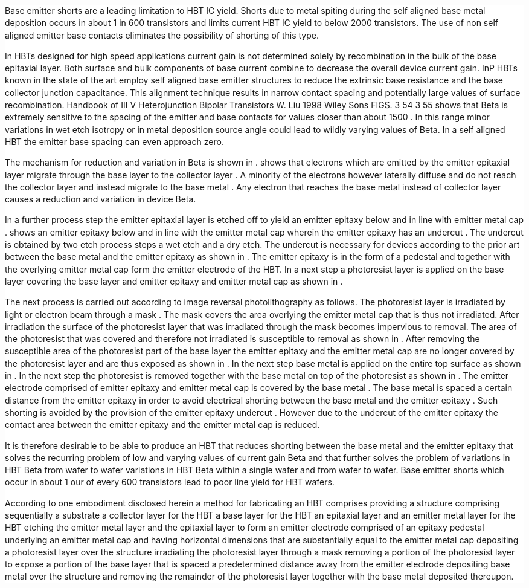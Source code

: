 Base emitter shorts are a leading limitation to HBT IC yield. Shorts due to metal spiting during the self aligned base metal deposition occurs in about 1 in 600 transistors and limits current HBT IC yield to below 2000 transistors. The use of non self aligned emitter base contacts eliminates the possibility of shorting of this type.

In HBTs designed for high speed applications current gain is not determined solely by recombination in the bulk of the base epitaxial layer. Both surface and bulk components of base current combine to decrease the overall device current gain. InP HBTs known in the state of the art employ self aligned base emitter structures to reduce the extrinsic base resistance and the base collector junction capacitance. This alignment technique results in narrow contact spacing and potentially large values of surface recombination. Handbook of III V Heterojunction Bipolar Transistors W. Liu 1998 Wiley Sons FIGS. 3 54 3 55 shows that Beta is extremely sensitive to the spacing of the emitter and base contacts for values closer than about 1500 . In this range minor variations in wet etch isotropy or in metal deposition source angle could lead to wildly varying values of Beta. In a self aligned HBT the emitter base spacing can even approach zero.

The mechanism for reduction and variation in Beta is shown in . shows that electrons which are emitted by the emitter epitaxial layer migrate through the base layer to the collector layer . A minority of the electrons however laterally diffuse and do not reach the collector layer and instead migrate to the base metal . Any electron that reaches the base metal instead of collector layer causes a reduction and variation in device Beta.

In a further process step the emitter epitaxial layer is etched off to yield an emitter epitaxy below and in line with emitter metal cap . shows an emitter epitaxy below and in line with the emitter metal cap wherein the emitter epitaxy has an undercut . The undercut is obtained by two etch process steps a wet etch and a dry etch. The undercut is necessary for devices according to the prior art between the base metal and the emitter epitaxy as shown in . The emitter epitaxy is in the form of a pedestal and together with the overlying emitter metal cap form the emitter electrode of the HBT. In a next step a photoresist layer is applied on the base layer covering the base layer and emitter epitaxy and emitter metal cap as shown in .

The next process is carried out according to image reversal photolithography as follows. The photoresist layer is irradiated by light or electron beam through a mask . The mask covers the area overlying the emitter metal cap that is thus not irradiated. After irradiation the surface of the photoresist layer that was irradiated through the mask becomes impervious to removal. The area of the photoresist that was covered and therefore not irradiated is susceptible to removal as shown in . After removing the susceptible area of the photoresist part of the base layer the emitter epitaxy and the emitter metal cap are no longer covered by the photoresist layer and are thus exposed as shown in . In the next step base metal is applied on the entire top surface as shown in . In the next step the photoresist is removed together with the base metal on top of the photoresist as shown in . The emitter electrode comprised of emitter epitaxy and emitter metal cap is covered by the base metal . The base metal is spaced a certain distance from the emitter epitaxy in order to avoid electrical shorting between the base metal and the emitter epitaxy . Such shorting is avoided by the provision of the emitter epitaxy undercut . However due to the undercut of the emitter epitaxy the contact area between the emitter epitaxy and the emitter metal cap is reduced.

It is therefore desirable to be able to produce an HBT that reduces shorting between the base metal and the emitter epitaxy that solves the recurring problem of low and varying values of current gain Beta and that further solves the problem of variations in HBT Beta from wafer to wafer variations in HBT Beta within a single wafer and from wafer to wafer. Base emitter shorts which occur in about 1 our of every 600 transistors lead to poor line yield for HBT wafers.

According to one embodiment disclosed herein a method for fabricating an HBT comprises providing a structure comprising sequentially a substrate a collector layer for the HBT a base layer for the HBT an epitaxial layer and an emitter metal layer for the HBT etching the emitter metal layer and the epitaxial layer to form an emitter electrode comprised of an epitaxy pedestal underlying an emitter metal cap and having horizontal dimensions that are substantially equal to the emitter metal cap depositing a photoresist layer over the structure irradiating the photoresist layer through a mask removing a portion of the photoresist layer to expose a portion of the base layer that is spaced a predetermined distance away from the emitter electrode depositing base metal over the structure and removing the remainder of the photoresist layer together with the base metal deposited thereupon.
